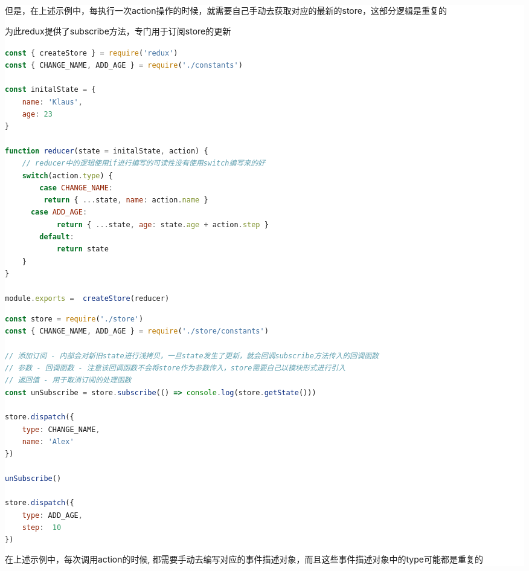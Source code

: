 

但是，在上述示例中，每执行一次action操作的时候，就需要自己手动去获取对应的最新的store，这部分逻辑是重复的

为此redux提供了subscribe方法，专门用于订阅store的更新

```jsx
const { createStore } = require('redux')
const { CHANGE_NAME, ADD_AGE } = require('./constants')

const initalState = {
	name: 'Klaus',
	age: 23
}

function reducer(state = initalState, action) {
	// reducer中的逻辑使用if进行编写的可读性没有使用switch编写来的好
	switch(action.type) {
		case CHANGE_NAME:
		 return { ...state, name: action.name }
	  case ADD_AGE:
			return { ...state, age: state.age + action.step }
		default:
			return state
	}
}

module.exports =  createStore(reducer)
```

```jsx
const store = require('./store')
const { CHANGE_NAME, ADD_AGE } = require('./store/constants')

// 添加订阅 - 内部会对新旧state进行浅拷贝，一旦state发生了更新，就会回调subscribe方法传入的回调函数
// 参数 - 回调函数 - 注意该回调函数不会将store作为参数传入，store需要自己以模块形式进行引入
// 返回值 - 用于取消订阅的处理函数
const unSubscribe = store.subscribe(() => console.log(store.getState()))

store.dispatch({
	type: CHANGE_NAME,
	name: 'Alex'
})

unSubscribe()

store.dispatch({
	type: ADD_AGE,
	step:  10
})
```



在上述示例中，每次调用action的时候, 都需要手动去编写对应的事件描述对象，而且这些事件描述对象中的type可能都是重复的
